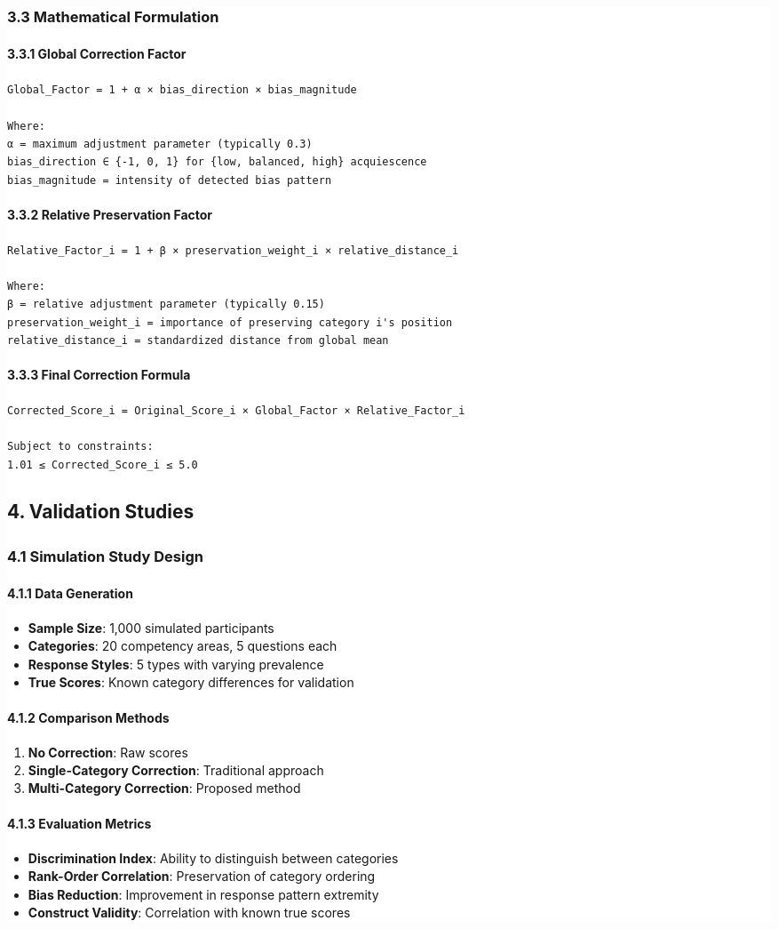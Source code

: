 ### 3.3 Mathematical Formulation

#### 3.3.1 Global Correction Factor
```
Global_Factor = 1 + α × bias_direction × bias_magnitude

Where:
α = maximum adjustment parameter (typically 0.3)
bias_direction ∈ {-1, 0, 1} for {low, balanced, high} acquiescence
bias_magnitude = intensity of detected bias pattern
```

#### 3.3.2 Relative Preservation Factor
```
Relative_Factor_i = 1 + β × preservation_weight_i × relative_distance_i

Where:
β = relative adjustment parameter (typically 0.15)
preservation_weight_i = importance of preserving category i's position
relative_distance_i = standardized distance from global mean
```

#### 3.3.3 Final Correction Formula
```
Corrected_Score_i = Original_Score_i × Global_Factor × Relative_Factor_i

Subject to constraints:
1.01 ≤ Corrected_Score_i ≤ 5.0
```

## 4. Validation Studies

### 4.1 Simulation Study Design

#### 4.1.1 Data Generation
- **Sample Size**: 1,000 simulated participants
- **Categories**: 20 competency areas, 5 questions each
- **Response Styles**: 5 types with varying prevalence
- **True Scores**: Known category differences for validation

#### 4.1.2 Comparison Methods
1. **No Correction**: Raw scores
2. **Single-Category Correction**: Traditional approach
3. **Multi-Category Correction**: Proposed method

#### 4.1.3 Evaluation Metrics
- **Discrimination Index**: Ability to distinguish between categories
- **Rank-Order Correlation**: Preservation of category ordering
- **Bias Reduction**: Improvement in response pattern extremity
- **Construct Validity**: Correlation with known true scores
